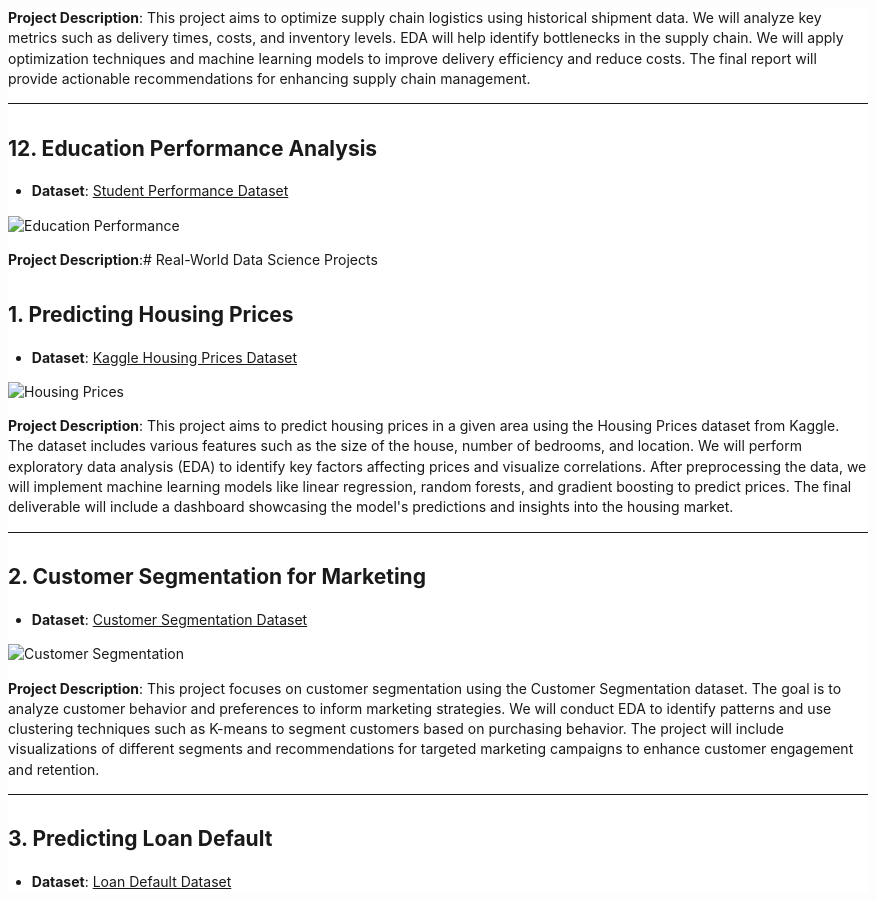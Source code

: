 **Project Description**:
This project aims to optimize supply chain logistics using historical shipment data. We will analyze key metrics such as delivery times, costs, and inventory levels. EDA will help identify bottlenecks in the supply chain. We will apply optimization techniques and machine learning models to improve delivery efficiency and reduce costs. The final report will provide actionable recommendations for enhancing supply chain management.

---

## 12. Education Performance Analysis
- **Dataset**: [Student Performance Dataset](https://www.kaggle.com/datasets/spscientist/students-performance-in-exams)

![Education Performance](https://www.gesci.org/fileadmin/user_upload/Press_Corner/images/SIPSE4.jpg)

**Project Description**:# Real-World Data Science Projects

## 1. Predicting Housing Prices
- **Dataset**: [Kaggle Housing Prices Dataset](https://www.kaggle.com/c/house-prices-advanced-regression-techniques/data)

![Housing Prices](https://imagedelivery.net/cyTHrsLOsnLPkuSeNd2_9g/c650cf7c-20e5-4274-7a1c-c7e8614b8d00/public)

**Project Description**:
This project aims to predict housing prices in a given area using the Housing Prices dataset from Kaggle. The dataset includes various features such as the size of the house, number of bedrooms, and location. We will perform exploratory data analysis (EDA) to identify key factors affecting prices and visualize correlations. After preprocessing the data, we will implement machine learning models like linear regression, random forests, and gradient boosting to predict prices. The final deliverable will include a dashboard showcasing the model's predictions and insights into the housing market.

---

## 2. Customer Segmentation for Marketing
- **Dataset**: [Customer Segmentation Dataset](https://www.kaggle.com/datasets/vjchoudhary7/customer-segmentation-tutorial-in-python)

![Customer Segmentation](https://d1eipm3vz40hy0.cloudfront.net/images/AMER/8-types-of-customer-segmentation.png)

**Project Description**:
This project focuses on customer segmentation using the Customer Segmentation dataset. The goal is to analyze customer behavior and preferences to inform marketing strategies. We will conduct EDA to identify patterns and use clustering techniques such as K-means to segment customers based on purchasing behavior. The project will include visualizations of different segments and recommendations for targeted marketing campaigns to enhance customer engagement and retention.

---

## 3. Predicting Loan Default
- **Dataset**: [Loan Default Dataset](https://www.kaggle.com/datasets/kolakoski/loan-default-prediction)

